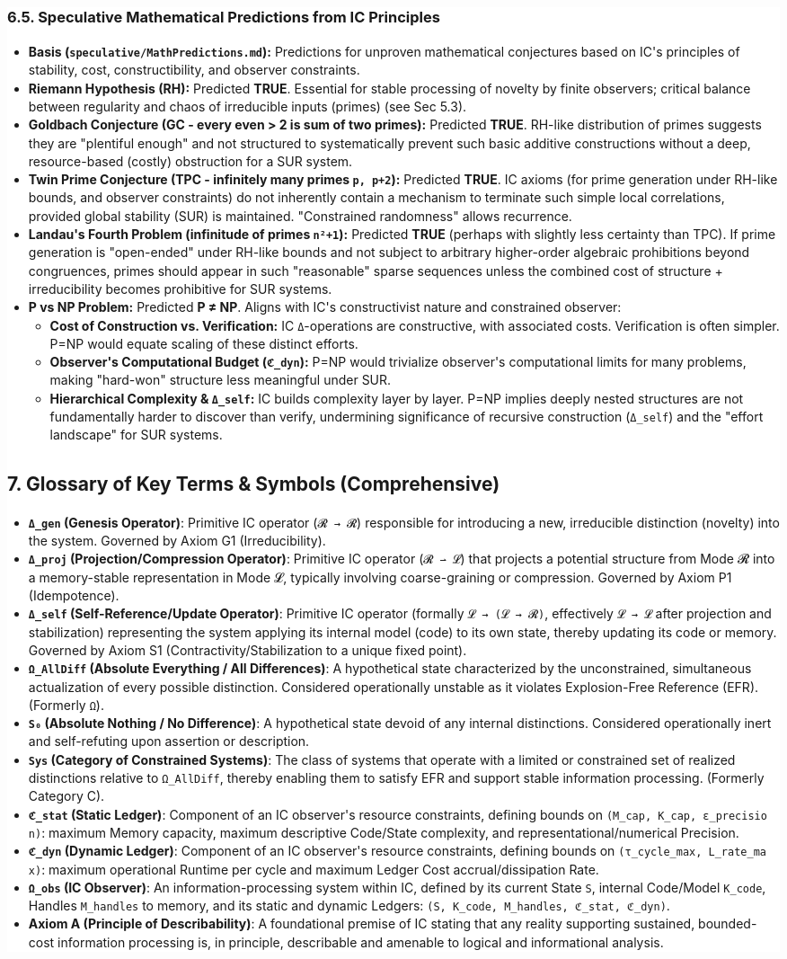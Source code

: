 ### 6.5. Speculative Mathematical Predictions from IC Principles
*   **Basis (`speculative/MathPredictions.md`):** Predictions for unproven mathematical conjectures based on IC's principles of stability, cost, constructibility, and observer constraints.
*   **Riemann Hypothesis (RH):** Predicted **TRUE**. Essential for stable processing of novelty by finite observers; critical balance between regularity and chaos of irreducible inputs (primes) (see Sec 5.3).
*   **Goldbach Conjecture (GC - every even > 2 is sum of two primes):** Predicted **TRUE**. RH-like distribution of primes suggests they are "plentiful enough" and not structured to systematically prevent such basic additive constructions without a deep, resource-based (costly) obstruction for a SUR system.
*   **Twin Prime Conjecture (TPC - infinitely many primes `p, p+2`):** Predicted **TRUE**. IC axioms (for prime generation under RH-like bounds, and observer constraints) do not inherently contain a mechanism to terminate such simple local correlations, provided global stability (SUR) is maintained. "Constrained randomness" allows recurrence.
*   **Landau's Fourth Problem (infinitude of primes `n²+1`):** Predicted **TRUE** (perhaps with slightly less certainty than TPC). If prime generation is "open-ended" under RH-like bounds and not subject to arbitrary higher-order algebraic prohibitions beyond congruences, primes should appear in such "reasonable" sparse sequences unless the combined cost of structure + irreducibility becomes prohibitive for SUR systems.
*   **P vs NP Problem:** Predicted **P ≠ NP**. Aligns with IC's constructivist nature and constrained observer:
    *   **Cost of Construction vs. Verification:** IC `Δ`-operations are constructive, with associated costs. Verification is often simpler. P=NP would equate scaling of these distinct efforts.
    *   **Observer's Computational Budget (`ℭ_dyn`):** P=NP would trivialize observer's computational limits for many problems, making "hard-won" structure less meaningful under SUR.
    *   **Hierarchical Complexity & `Δ_self`:** IC builds complexity layer by layer. P=NP implies deeply nested structures are not fundamentally harder to discover than verify, undermining significance of recursive construction (`Δ_self`) and the "effort landscape" for SUR systems.

## 7. Glossary of Key Terms & Symbols (Comprehensive)

*   **`Δ_gen` (Genesis Operator)**: Primitive IC operator (`𝓡 → 𝓡`) responsible for introducing a new, irreducible distinction (novelty) into the system. Governed by Axiom G1 (Irreducibility).
*   **`Δ_proj` (Projection/Compression Operator)**: Primitive IC operator (`𝓡 ⇀ 𝓛`) that projects a potential structure from Mode 𝓡 into a memory-stable representation in Mode 𝓛, typically involving coarse-graining or compression. Governed by Axiom P1 (Idempotence).
*   **`Δ_self` (Self-Reference/Update Operator)**: Primitive IC operator (formally `𝓛 → (𝓛 → 𝓡)`, effectively `𝓛 → 𝓛` after projection and stabilization) representing the system applying its internal model (code) to its own state, thereby updating its code or memory. Governed by Axiom S1 (Contractivity/Stabilization to a unique fixed point).
*   **`Ω_AllDiff` (Absolute Everything / All Differences)**: A hypothetical state characterized by the unconstrained, simultaneous actualization of every possible distinction. Considered operationally unstable as it violates Explosion-Free Reference (EFR). (Formerly `Ω`).
*   **`S₀` (Absolute Nothing / No Difference)**: A hypothetical state devoid of any internal distinctions. Considered operationally inert and self-refuting upon assertion or description.
*   **`Sys` (Category of Constrained Systems)**: The class of systems that operate with a limited or constrained set of realized distinctions relative to `Ω_AllDiff`, thereby enabling them to satisfy EFR and support stable information processing. (Formerly Category C).
*   **`ℭ_stat` (Static Ledger)**: Component of an IC observer's resource constraints, defining bounds on `(M_cap, K_cap, ε_precision)`: maximum Memory capacity, maximum descriptive Code/State complexity, and representational/numerical Precision.
*   **`ℭ_dyn` (Dynamic Ledger)**: Component of an IC observer's resource constraints, defining bounds on `(τ_cycle_max, L_rate_max)`: maximum operational Runtime per cycle and maximum Ledger Cost accrual/dissipation Rate.
*   **`Ω_obs` (IC Observer)**: An information-processing system within IC, defined by its current State `S`, internal Code/Model `K_code`, Handles `M_handles` to memory, and its static and dynamic Ledgers: `(S, K_code, M_handles, ℭ_stat, ℭ_dyn)`.
*   **Axiom A (Principle of Describability)**: A foundational premise of IC stating that any reality supporting sustained, bounded-cost information processing is, in principle, describable and amenable to logical and informational analysis.